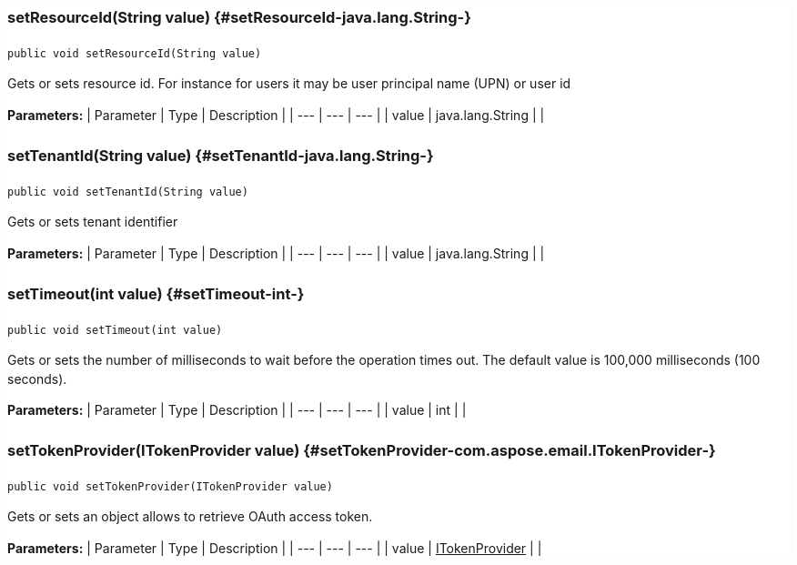 ### setResourceId(String value) {#setResourceId-java.lang.String-}
```
public void setResourceId(String value)
```


Gets or sets resource id. For instance for users it may be user principal name (UPN) or user id

**Parameters:**
| Parameter | Type | Description |
| --- | --- | --- |
| value | java.lang.String |  |

### setTenantId(String value) {#setTenantId-java.lang.String-}
```
public void setTenantId(String value)
```


Gets or sets tenant identifier

**Parameters:**
| Parameter | Type | Description |
| --- | --- | --- |
| value | java.lang.String |  |

### setTimeout(int value) {#setTimeout-int-}
```
public void setTimeout(int value)
```


Gets or sets the number of milliseconds to wait before the operation times out. The default value is 100,000 milliseconds (100 seconds).

**Parameters:**
| Parameter | Type | Description |
| --- | --- | --- |
| value | int |  |

### setTokenProvider(ITokenProvider value) {#setTokenProvider-com.aspose.email.ITokenProvider-}
```
public void setTokenProvider(ITokenProvider value)
```


Gets or sets an object allows to retrieve OAuth access token.

**Parameters:**
| Parameter | Type | Description |
| --- | --- | --- |
| value | [ITokenProvider](../../com.aspose.email/itokenprovider) |  |
